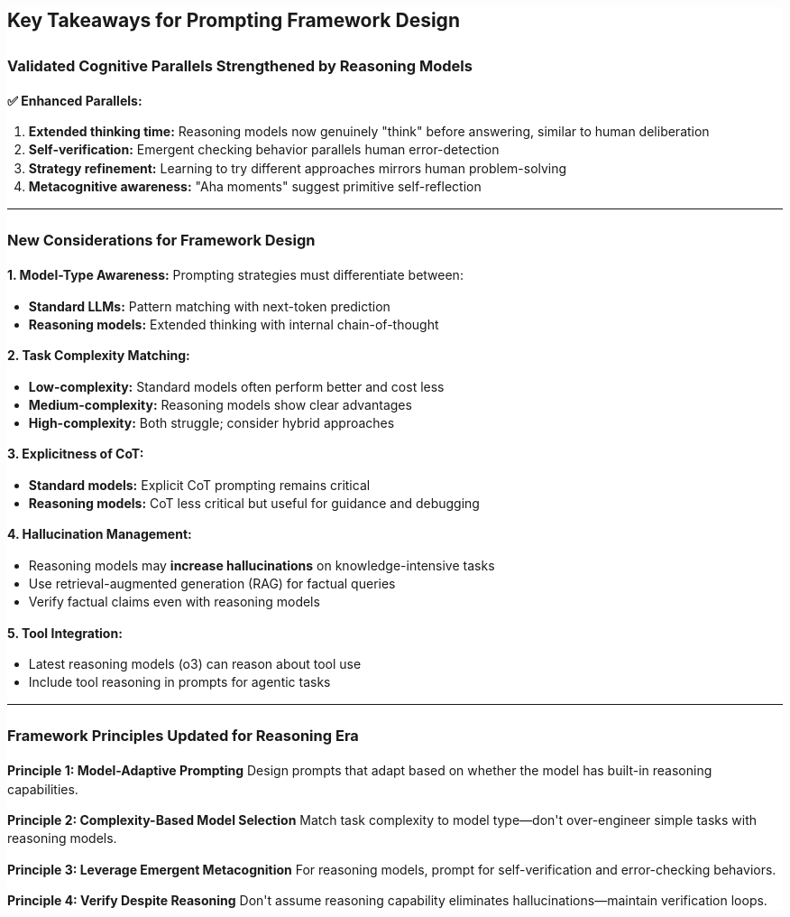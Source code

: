 
## Key Takeaways for Prompting Framework Design

### Validated Cognitive Parallels Strengthened by Reasoning Models

**✅ Enhanced Parallels:**
1. **Extended thinking time:** Reasoning models now genuinely "think" before answering, similar to human deliberation
2. **Self-verification:** Emergent checking behavior parallels human error-detection
3. **Strategy refinement:** Learning to try different approaches mirrors human problem-solving
4. **Metacognitive awareness:** "Aha moments" suggest primitive self-reflection

---

### New Considerations for Framework Design

**1. Model-Type Awareness:**
Prompting strategies must differentiate between:
- **Standard LLMs:** Pattern matching with next-token prediction
- **Reasoning models:** Extended thinking with internal chain-of-thought

**2. Task Complexity Matching:**
- **Low-complexity:** Standard models often perform better and cost less
- **Medium-complexity:** Reasoning models show clear advantages
- **High-complexity:** Both struggle; consider hybrid approaches

**3. Explicitness of CoT:**
- **Standard models:** Explicit CoT prompting remains critical
- **Reasoning models:** CoT less critical but useful for guidance and debugging

**4. Hallucination Management:**
- Reasoning models may **increase hallucinations** on knowledge-intensive tasks
- Use retrieval-augmented generation (RAG) for factual queries
- Verify factual claims even with reasoning models

**5. Tool Integration:**
- Latest reasoning models (o3) can reason about tool use
- Include tool reasoning in prompts for agentic tasks

---

### Framework Principles Updated for Reasoning Era

**Principle 1: Model-Adaptive Prompting**
Design prompts that adapt based on whether the model has built-in reasoning capabilities.

**Principle 2: Complexity-Based Model Selection**
Match task complexity to model type—don't over-engineer simple tasks with reasoning models.

**Principle 3: Leverage Emergent Metacognition**
For reasoning models, prompt for self-verification and error-checking behaviors.

**Principle 4: Verify Despite Reasoning**
Don't assume reasoning capability eliminates hallucinations—maintain verification loops.
